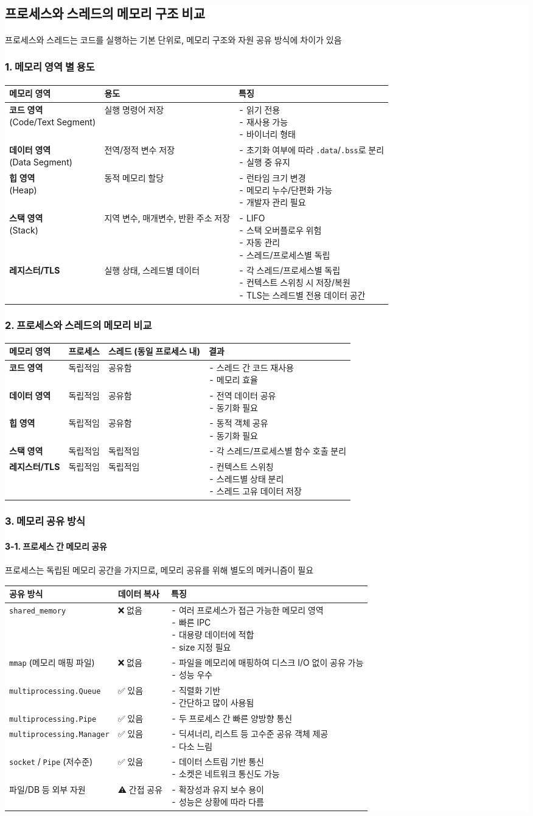 

## 프로세스와 스레드의 메모리 구조 비교

프로세스와 스레드는 코드를 실행하는 기본 단위로, 메모리 구조와 자원 공유 방식에 차이가 있음


### 1. 메모리 영역 별 용도

| 메모리 영역 | 용도 | 특징 |
| :-- | :-- | :-- |
| **코드 영역**<br>(Code/Text Segment) | 실행 명령어 저장 | - 읽기 전용<br>- 재사용 가능<br>- 바이너리 형태 |
| **데이터 영역**<br>(Data Segment) | 전역/정적 변수 저장 | - 초기화 여부에 따라 `.data`/`.bss`로 분리<br>- 실행 중 유지 |
| **힙 영역**<br>(Heap) | 동적 메모리 할당 | - 런타임 크기 변경<br>- 메모리 누수/단편화 가능<br>- 개발자 관리 필요 |
| **스택 영역**<br>(Stack) | 지역 변수, 매개변수, 반환 주소 저장 | - LIFO<br>- 스택 오버플로우 위험<br>- 자동 관리<br>- 스레드/프로세스별 독립 |
| **레지스터/TLS** | 실행 상태, 스레드별 데이터 | - 각 스레드/프로세스별 독립<br>- 컨텍스트 스위칭 시 저장/복원<br>- TLS는 스레드별 전용 데이터 공간 |


### 2. 프로세스와 스레드의 메모리 비교

| 메모리 영역 | 프로세스 | 스레드 (동일 프로세스 내) | 결과 |
| :-- | :-- | :-- | :-- |
| **코드 영역** | 독립적임 | 공유함 | - 스레드 간 코드 재사용<br>- 메모리 효율 |
| **데이터 영역** | 독립적임 | 공유함 | - 전역 데이터 공유<br>- 동기화 필요 |
| **힙 영역** | 독립적임 | 공유함 | - 동적 객체 공유<br>- 동기화 필요 |
| **스택 영역** | 독립적임 | 독립적임 | - 각 스레드/프로세스별 함수 호출 분리 |
| **레지스터/TLS** | 독립적임 | 독립적임 | - 컨텍스트 스위칭<br>- 스레드별 상태 분리<br>- 스레드 고유 데이터 저장 |


### 3. 메모리 공유 방식

#### 3-1. 프로세스 간 메모리 공유

프로세스는 독립된 메모리 공간을 가지므로, 메모리 공유를 위해 별도의 메커니즘이 필요


| 공유 방식 | 데이터 복사 | 특징 |
| :-- | :-- | :-- |
| `shared_memory` | ❌ 없음 | - 여러 프로세스가 접근 가능한 메모리 영역<br>- 빠른 IPC<br>- 대용량 데이터에 적합<br>- size 지정 필요 |
| `mmap` (메모리 매핑 파일) | ❌ 없음 | - 파일을 메모리에 매핑하여 디스크 I/O 없이 공유 가능<br>- 성능 우수 |
| `multiprocessing.Queue` | ✅ 있음 | - 직렬화 기반<br>- 간단하고 많이 사용됨 |
| `multiprocessing.Pipe` | ✅ 있음 | - 두 프로세스 간 빠른 양방향 통신 |
| `multiprocessing.Manager` | ✅ 있음 | - 딕셔너리, 리스트 등 고수준 공유 객체 제공<br>- 다소 느림 |
| `socket` / `Pipe` (저수준) | ✅ 있음 | - 데이터 스트림 기반 통신<br>- 소켓은 네트워크 통신도 가능 |
| 파일/DB 등 외부 자원 | ⚠️ 간접 공유 | - 확장성과 유지 보수 용이<br>- 성능은 상황에 따라 다름 |
